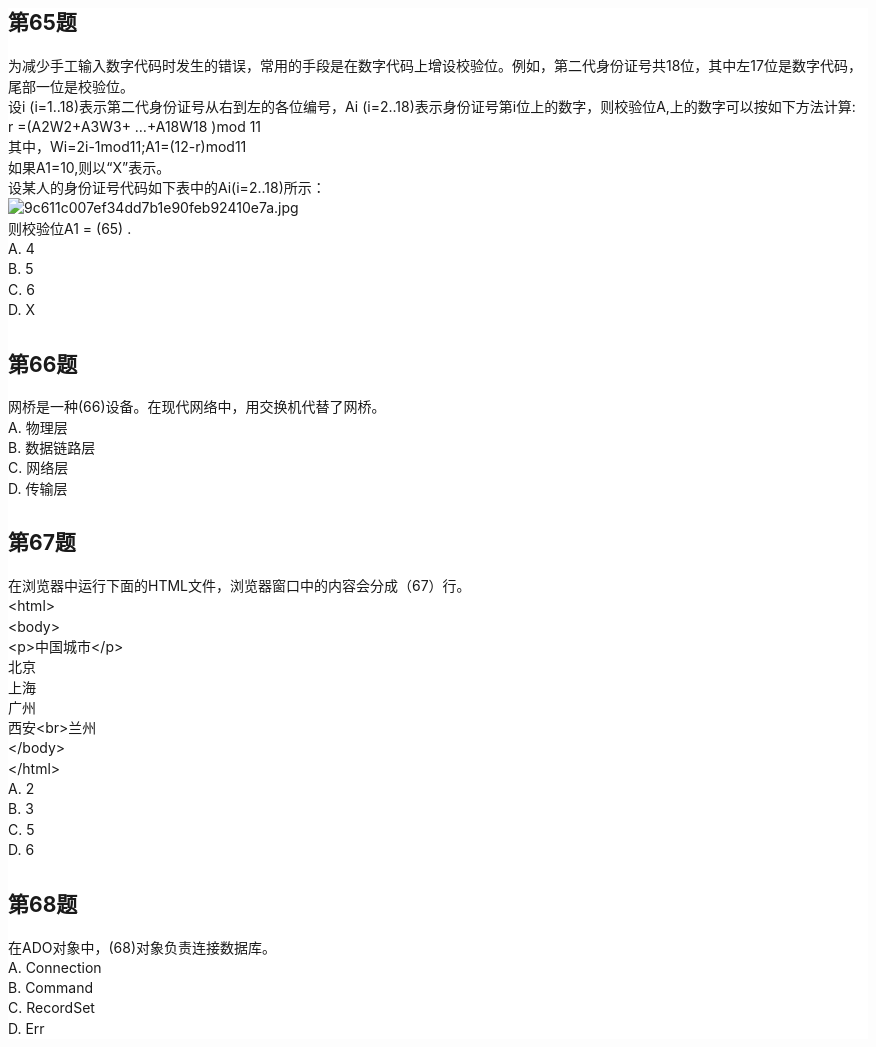 
## 第65题 ##

为减少手工输入数字代码时发生的错误，常用的手段是在数字代码上增设校验位。例如，第二代身份证号共18位，其中左17位是数字代码，尾部一位是校验位。  
设i (i=1..18)表示第二代身份证号从右到左的各位编号，Ai (i=2..18)表示身份证号第i位上的数字，则校验位A,上的数字可以按如下方法计算:  
r =(A2W2\+A3W3\+ …+A18W18 )mod 11  
其中，Wi=2i-1mod11;A1=(12-r)mod11  
如果A1=10,则以“X”表示。  
设某人的身份证号代码如下表中的Ai(i=2..18)所示：  
![9c611c007ef34dd7b1e90feb92410e7a.jpg][]  
则校验位A1 = (65) .  
A. 4  
B. 5  
C. 6  
D. X  


## 第66题 ##

网桥是一种(66)设备。在现代网络中，用交换机代替了网桥。  
A. 物理层  
B. 数据链路层  
C. 网络层  
D. 传输层  


## 第67题 ##

在浏览器中运行下面的HTML文件，浏览器窗口中的内容会分成（67）行。  
&lt;html&gt;  
&lt;body&gt;  
&lt;p&gt;中国城市&lt;/p&gt;  
北京  
上海  
广州  
西安&lt;br&gt;兰州  
&lt;/body&gt;  
&lt;/html&gt;  
A. 2  
B. 3  
C. 5  
D. 6  


## 第68题 ##

在ADO对象中，(68)对象负责连接数据库。  
A. Connection  
B. Command  
C. RecordSet  
D. Err  


[aebff9eeb531459ebea2bea82e93d26d.jpg]: https://www.xkxxkx.cn/file/exam/software/程序员/综合知识/第19题/aebff9eeb531459ebea2bea82e93d26d.jpg
[0aa2ad4fa41f4b15bad530e197e7fd2e.jpg]: https://www.xkxxkx.cn/file/exam/software/程序员/综合知识/第26题/0aa2ad4fa41f4b15bad530e197e7fd2e.jpg
[df1daada7e3140d6b6d59ae919d9d422.jpg]: https://www.xkxxkx.cn/file/exam/software/程序员/综合知识/第42题/df1daada7e3140d6b6d59ae919d9d422.jpg
[9eeb62830ad94c048c96229ce89e50da.jpg]: https://www.xkxxkx.cn/file/exam/software/程序员/综合知识/第55题/9eeb62830ad94c048c96229ce89e50da.jpg
[b6054ef4b9de40d1b96da0c5ce1693d9.jpg]: https://www.xkxxkx.cn/file/exam/software/程序员/综合知识/第64题/b6054ef4b9de40d1b96da0c5ce1693d9.jpg
[9c611c007ef34dd7b1e90feb92410e7a.jpg]: https://www.xkxxkx.cn/file/exam/software/程序员/综合知识/第65题/9c611c007ef34dd7b1e90feb92410e7a.jpg